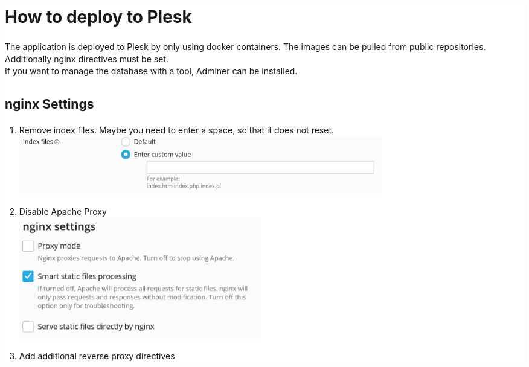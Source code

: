 # How to deploy to Plesk
The application is deployed to Plesk by only using docker containers. The images can be pulled from public repositories.    
Additionally nginx directives must be set.   
If you want to manage the database with a tool, Adminer can be installed.


## nginx Settings
1. Remove index files. Maybe you need to enter a space, so that it does not reset.  
    <img src="images/nginx-index-files.png" alt="Remove index files" width="600">   

2. Disable Apache Proxy   
    <img src="images/nginx-apache.png" alt="Disable Apache Proxy" width="400">   

3. Add additional reverse proxy directives   